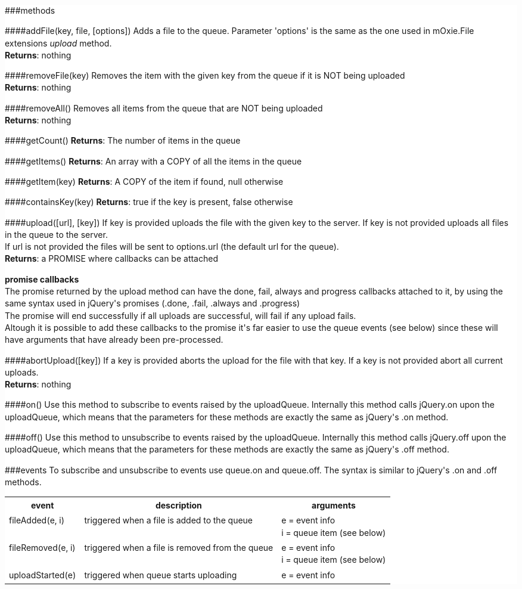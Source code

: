 ###methods

####addFile(key, file, [options])
Adds a file to the queue. Parameter 'options' is the same as the one used in mOxie.File extensions _upload_ method.<br>
__Returns__: nothing

####removeFile(key)
Removes the item with the given key from the queue if it is NOT being uploaded<br>
__Returns__: nothing

####removeAll()
Removes all items from the queue that are NOT being uploaded<br>
__Returns__: nothing

####getCount()
__Returns__: The number of items in the queue

####getItems()
__Returns__: An array with a COPY of all the items in the queue

####getItem(key)
__Returns__: A COPY of the item if found, null otherwise

####containsKey(key)
__Returns__: true if the key is present, false otherwise

####upload([url], [key])
If key is provided uploads the file with the given key to the server. If key is not provided uploads all files in the queue to the server.<br>
If url is not provided the files will be sent to options.url (the default url for the queue).<br>
__Returns__: a PROMISE where callbacks can be attached

__promise callbacks__<br>
The promise returned by the upload method can have the done, fail, always and progress callbacks attached to it, by using the same syntax used in jQuery's promises (.done, .fail, .always and .progress)<br>
The promise will end successfully if all uploads are successful, will fail if any upload fails.<br>
Altough it is possible to add these callbacks to the promise it's far easier to use the queue events (see below) since these will have arguments that have already been pre-processed.

####abortUpload([key])
If a key is provided aborts the upload for the file with that key. If a key is not provided abort all current uploads.<br>
__Returns__: nothing

####on()
Use this method to subscribe to events raised by the uploadQueue. Internally this method calls jQuery.on upon the uploadQueue, which means that the parameters for these methods are exactly the same as jQuery's .on method.

####off()
Use this method to unsubscribe to events raised by the uploadQueue. Internally this method calls jQuery.off upon the uploadQueue, which means that the parameters for these methods are exactly the same as jQuery's .off method.

###events
To subscribe and unsubscribe to events use queue.on and queue.off. The syntax is similar to jQuery's .on and .off methods.
<table>
<tr><th>event</th><th>description</th><th>arguments</th></tr>
<tr><td>fileAdded(e, i)</td><td>triggered when a file is added to the queue</td><td>e = event info<br>i = queue item (see below)</td></tr>
<tr><td>fileRemoved(e, i)</td><td>triggered when a file is removed from the queue</td><td>e = event info<br>i = queue item (see below)</td></tr>
<tr><td>uploadStarted(e)</td><td>triggered when queue starts uploading</td><td>e = event info</td></tr>